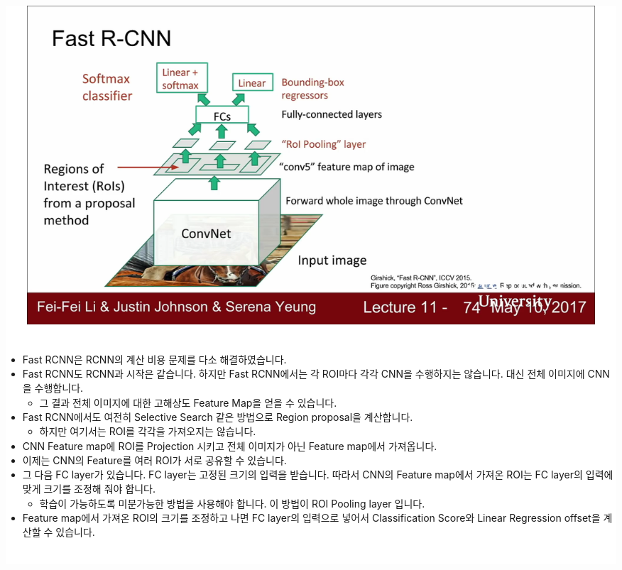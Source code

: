 <center><img src="../assets/img/vision/cs231n/11/31.png" alt="Drawing" style="width: 800px;"/></center>
<br>

- Fast RCNN은 RCNN의 계산 비용 문제를 다소 해결하였습니다.
- Fast RCNN도 RCNN과 시작은 같습니다. 하지만 Fast RCNN에서는 각 ROI마다 각각 CNN을 수행하지는 않습니다. 대신 전체 이미지에 CNN을 수행합니다.
    - 그 결과 전체 이미지에 대한 고해상도 Feature Map을 얻을 수 있습니다. 
- Fast RCNN에서도 여전히 Selective Search 같은 방법으로 Region proposal을 계산합니다.
    - 하지만 여기서는 ROI를 각각을 가져오지는 않습니다.
- CNN Feature map에 ROI를 Projection 시키고 전체 이미지가 아닌 Feature map에서 가져옵니다.
- 이제는 CNN의 Feature를 여러 ROI가 서로 공유할 수 있습니다. 
- 그 다음 FC layer가 있습니다. FC layer는 고정된 크기의 입력을 받습니다. 따라서 CNN의 Feature map에서 가져온 ROI는 FC layer의 입력에 맞게 크기를 조정해 줘야 합니다.
    - 학습이 가능하도록 미분가능한 방법을 사용해야 합니다. 이 방법이 ROI Pooling layer 입니다. 
- Feature map에서 가져온 ROI의 크기를 조정하고 나면 FC layer의 입력으로 넣어서 Classification Score와 Linear Regression offset을 계산할 수 있습니다.

<br>
